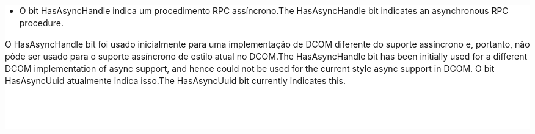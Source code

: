 -   <span data-ttu-id="da191-179">O bit HasAsyncHandle indica um procedimento RPC assíncrono.</span><span class="sxs-lookup"><span data-stu-id="da191-179">The HasAsyncHandle bit indicates an asynchronous RPC procedure.</span></span>

<span data-ttu-id="da191-180">O HasAsyncHandle bit foi usado inicialmente para uma implementação de DCOM diferente do suporte assíncrono e, portanto, não pôde ser usado para o suporte assíncrono de estilo atual no DCOM.</span><span class="sxs-lookup"><span data-stu-id="da191-180">The HasAsyncHandle bit has been initially used for a different DCOM implementation of async support, and hence could not be used for the current style async support in DCOM.</span></span> <span data-ttu-id="da191-181">O bit HasAsyncUuid atualmente indica isso.</span><span class="sxs-lookup"><span data-stu-id="da191-181">The HasAsyncUuid bit currently indicates this.</span></span>

 

 